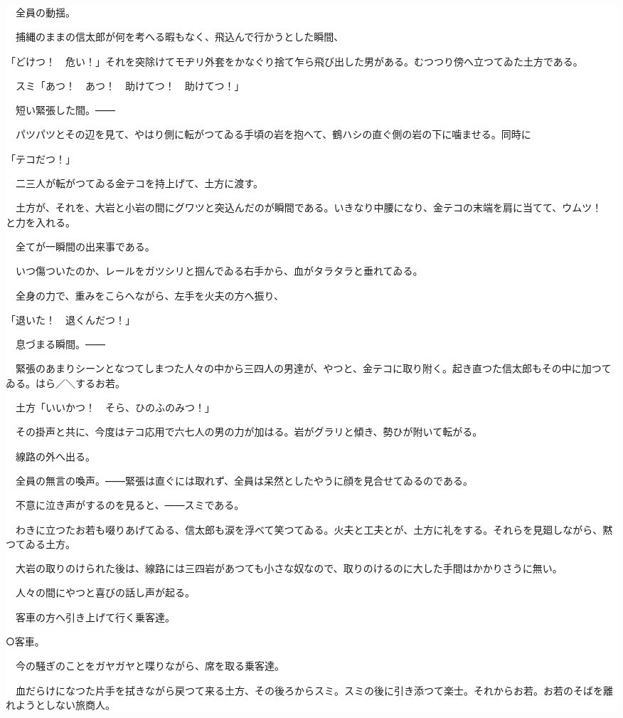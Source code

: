 　全員の動揺。

　捕縄のままの信太郎が何を考へる暇もなく、飛込んで行かうとした瞬間、

「どけつ！　危い！」それを突除けてモヂリ外套をかなぐり捨て乍ら飛び出した男がある。むつつり傍へ立つてゐた土方である。

　スミ「あつ！　あつ！　助けてつ！　助けてつ！」



　短い緊張した間。――



　パツパツとその辺を見て、やはり側に転がつてゐる手頃の岩を抱へて、鶴ハシの直ぐ側の岩の下に噛ませる。同時に

「テコだつ！」

　二三人が転がつてゐる金テコを持上げて、土方に渡す。

　土方が、それを、大岩と小岩の間にグワツと突込んだのが瞬間である。いきなり中腰になり、金テコの末端を肩に当てて、ウムツ！　と力を入れる。

　全てが一瞬間の出来事である。

　いつ傷ついたのか、レールをガツシリと掴んでゐる右手から、血がタラタラと垂れてゐる。

　全身の力で、重みをこらへながら、左手を火夫の方へ振り、

「退いた！　退くんだつ！」



　息づまる瞬間。――

　緊張のあまりシーンとなつてしまつた人々の中から三四人の男達が、やつと、金テコに取り附く。起き直つた信太郎もその中に加つてゐる。はら／＼するお若。



　土方「いいかつ！　そら、ひのふのみつ！」

　その掛声と共に、今度はテコ応用で六七人の男の力が加はる。岩がグラリと傾き、勢ひが附いて転がる。

　線路の外へ出る。

　全員の無言の喚声。――緊張は直ぐには取れず、全員は呆然としたやうに顔を見合せてゐるのである。

　不意に泣き声がするのを見ると、――スミである。

　わきに立つたお若も啜りあげてゐる、信太郎も涙を浮べて笑つてゐる。火夫と工夫とが、土方に礼をする。それらを見廻しながら、黙つてゐる土方。



　大岩の取りのけられた後は、線路には三四岩があつても小さな奴なので、取りのけるのに大した手間はかかりさうに無い。



　人々の間にやつと喜びの話し声が起る。



　客車の方へ引き上げて行く乗客達。



○客車。

　今の騒ぎのことをガヤガヤと喋りながら、席を取る乗客達。

　血だらけになつた片手を拭きながら戻つて来る土方、その後ろからスミ。スミの後に引き添つて楽士。それからお若。お若のそばを離れようとしない旅商人。
